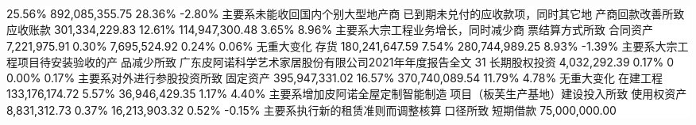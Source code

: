 25.56%
892,085,355.75
28.36%
-2.80%
主要系未能收回国内个别大型地产商
已到期未兑付的应收款项，同时其它地
产商回款改善所致
应收账款
301,334,229.83
12.61%
114,947,300.48
3.65%
8.96%
主要系大宗工程业务增长，同时减少商
票结算方式所致
合同资产
7,221,975.91
0.30%
7,695,524.92
0.24%
0.06%
无重大变化
存货
180,241,647.59
7.54%
280,744,989.25
8.93%
-1.39%
主要系大宗工程项目待安装验收的产
品减少所致
广东皮阿诺科学艺术家居股份有限公司2021年年度报告全文
31
长期股权投资
4,032,292.39
0.17%
0
0.00%
0.17%
主要系对外进行参股投资所致
固定资产
395,947,331.02
16.57%
370,740,089.54
11.79%
4.78%
无重大变化
在建工程
133,176,174.72
5.57%
36,946,429.35
1.17%
4.40%
主要系增加皮阿诺全屋定制智能制造
项目（板芙生产基地）建设投入所致
使用权资产
8,831,312.73
0.37%
16,213,903.32
0.52%
-0.15%
主要系执行新的租赁准则而调整核算
口径所致
短期借款
75,000,000.00